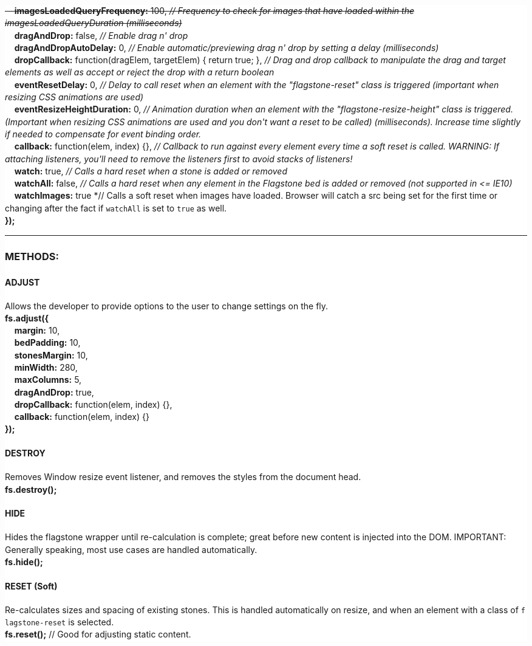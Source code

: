   <s>&#160;&#160;&#160;&#160;**imagesLoadedQueryFrequency:** 100, *// Frequency to check for images that have loaded within the imagesLoadedQueryDuration (milliseconds)*</s>  
  &#160;&#160;&#160;&#160;**dragAndDrop:** false, *// Enable drag n' drop*  
  &#160;&#160;&#160;&#160;**dragAndDropAutoDelay:** 0, *// Enable automatic/previewing drag n' drop by setting a delay (milliseconds)*  
  &#160;&#160;&#160;&#160;**dropCallback:** function(dragElem, targetElem) { return true; }, *// Drag and drop callback to manipulate the drag and target elements as well as accept or reject the drop with a return boolean*  
  &#160;&#160;&#160;&#160;**eventResetDelay:** 0, *// Delay to call reset when an element with the "flagstone-reset" class is triggered (important when resizing CSS animations are used)*  
  &#160;&#160;&#160;&#160;**eventResizeHeightDuration:** 0, *// Animation duration when an element with the "flagstone-resize-height" class is triggered. (Important when resizing CSS animations are used and you don't want a reset to be called) (milliseconds). Increase time slightly if needed to compensate for event binding order.*  
  &#160;&#160;&#160;&#160;**callback:** function(elem, index) {}, *// Callback to run against every element every time a soft reset is called. WARNING: If attaching listeners, you'll need to remove the listeners first to avoid stacks of listeners!*  
  &#160;&#160;&#160;&#160;**watch:** true, *// Calls a hard reset when a stone is added or removed*  
  &#160;&#160;&#160;&#160;**watchAll:** false, *// Calls a hard reset when any element in the Flagstone bed is added or removed (not supported in <= IE10)*  
  &#160;&#160;&#160;&#160;**watchImages:** true *// Calls a soft reset when images have loaded. Browser will catch a src being set for the first time or changing after the fact if `watchAll` is set to `true` as well.  
**});**

---

### METHODS:

#### ADJUST
Allows the developer to provide options to the user to change settings on the fly.  
**fs.adjust({**  
&#160;&#160;&#160;&#160;**margin:** 10,  
&#160;&#160;&#160;&#160;**bedPadding:** 10,  
&#160;&#160;&#160;&#160;**stonesMargin:** 10,  
&#160;&#160;&#160;&#160;**minWidth:** 280,  
&#160;&#160;&#160;&#160;**maxColumns:** 5,  
&#160;&#160;&#160;&#160;**dragAndDrop:** true,  
&#160;&#160;&#160;&#160;**dropCallback:** function(elem, index) {},  
&#160;&#160;&#160;&#160;**callback:** function(elem, index) {}  
**});**

#### DESTROY
Removes Window resize event listener, and removes the styles from the document head.  
**fs.destroy();**

#### HIDE
Hides the flagstone wrapper until re-calculation is complete; great before new content is injected into the DOM. IMPORTANT: Generally speaking, most use cases are handled automatically.  
**fs.hide();**

#### RESET (Soft)
Re-calculates sizes and spacing of existing stones. This is handled automatically on resize, and when an element with a class of `flagstone-reset` is selected.  
**fs.reset();** // Good for adjusting static content.
